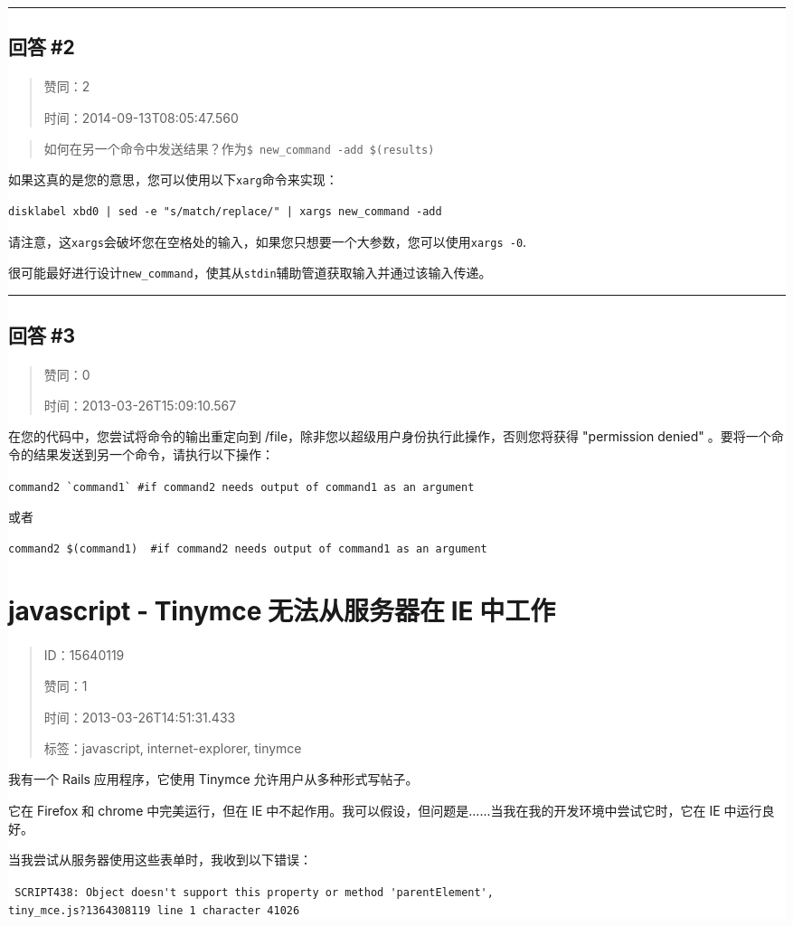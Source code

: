 * * *

## 回答 #2

> 赞同：2
> 
> 时间：2014-09-13T08:05:47.560

> 如何在另一个命令中发送结果？作为`$ new_command -add $(results)`

如果这真的是您的意思，您可以使用以下`xarg`命令来实现：

```
disklabel xbd0 | sed -e "s/match/replace/" | xargs new_command -add 
```

请注意，这`xargs`会破坏您在空格处的输入，如果您只想要一个大参数，您可以使用`xargs -0`.

很可能最好进行设计`new_command`，使其从`stdin`辅助管道获取输入并通过该输入传递。

* * *

## 回答 #3

> 赞同：0
> 
> 时间：2013-03-26T15:09:10.567

在您的代码中，您尝试将命令的输出重定向到 /file，除非您以超级用户身份执行此操作，否则您将获得 "permission denied" 。要将一个命令的结果发送到另一个命令，请执行以下操作：

```
command2 `command1` #if command2 needs output of command1 as an argument 
```

或者

```
command2 $(command1)  #if command2 needs output of command1 as an argument 
```

# javascript - Tinymce 无法从服务器在 IE 中工作

> ID：15640119
> 
> 赞同：1
> 
> 时间：2013-03-26T14:51:31.433
> 
> 标签：javascript, internet-explorer, tinymce

我有一个 Rails 应用程序，它使用 Tinymce 允许用户从多种形式写帖子。

它在 Firefox 和 chrome 中完美运行，但在 IE 中不起作用。我可以假设，但问题是......当我在我的开发环境中尝试它时，它在 IE 中运行良好。

当我尝试从服务器使用这些表单时，我收到以下错误：

```
 SCRIPT438: Object doesn't support this property or method 'parentElement',
tiny_mce.js?1364308119 line 1 character 41026 
```
